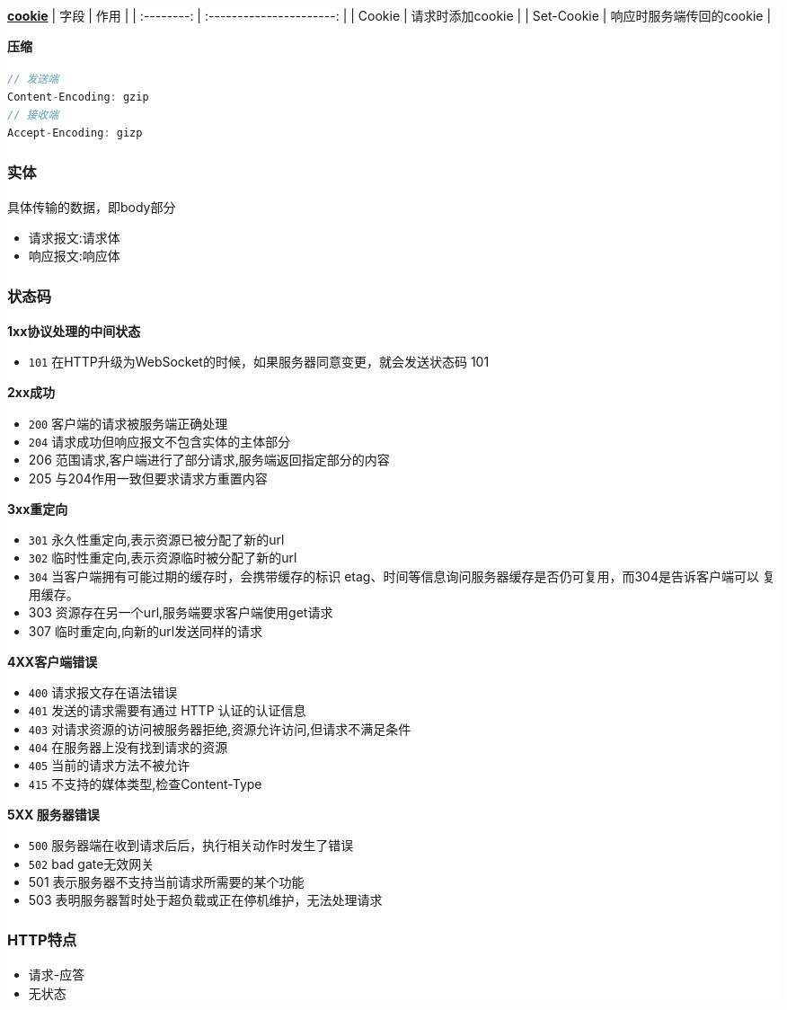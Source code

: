 **[cookie](./../../bigWeb/browser/storage.md#Cookie)**
|    字段    |           作用           |
| :--------: | :----------------------: |
|   Cookie   |     请求时添加cookie     |
| Set-Cookie | 响应时服务端传回的cookie |

**压缩**
```js
// 发送端
Content-Encoding: gzip
// 接收端
Accept-Encoding: gizp
```

### 实体
具体传输的数据，即body部分
* 请求报文:请求体
* 响应报文:响应体

### 状态码
**1xx协议处理的中间状态**
* ``101`` 在HTTP升级为WebSocket的时候，如果服务器同意变更，就会发送状态码 101

**2xx成功**
* ``200`` 客户端的请求被服务端正确处理
* ``204`` 请求成功但响应报文不包含实体的主体部分
* 206 范围请求,客户端进行了部分请求,服务端返回指定部分的内容
* 205 与204作用一致但要求请求方重置内容

**3xx重定向**
* ``301`` 永久性重定向,表示资源已被分配了新的url
* ``302`` 临时性重定向,表示资源临时被分配了新的url
* ``304`` 当客户端拥有可能过期的缓存时，会携带缓存的标识 etag、时间等信息询问服务器缓存是否仍可复用，而304是告诉客户端可以 复用缓存。
* 303 资源存在另一个url,服务端要求客户端使用get请求
* 307 临时重定向,向新的url发送同样的请求

**4XX客户端错误**
* ``400`` 请求报文存在语法错误
* ``401`` 发送的请求需要有通过 HTTP 认证的认证信息
* ``403`` 对请求资源的访问被服务器拒绝,资源允许访问,但请求不满足条件
* ``404`` 在服务器上没有找到请求的资源
* ``405`` 当前的请求方法不被允许
* ``415`` 不支持的媒体类型,检查Content-Type

**5XX 服务器错误**
* ``500`` 服务器端在收到请求后后，执行相关动作时发生了错误
* ``502`` bad gate无效网关
* 501 表示服务器不支持当前请求所需要的某个功能
* 503 表明服务器暂时处于超负载或正在停机维护，无法处理请求

### HTTP特点
* 请求-应答
* 无状态
